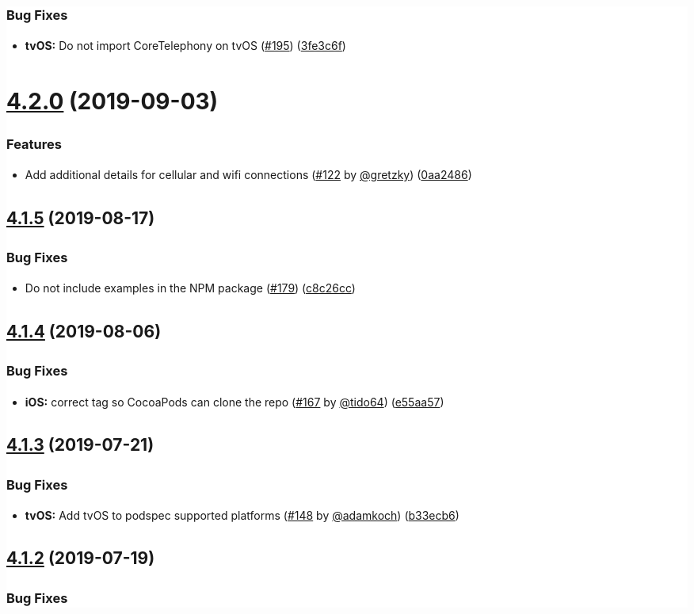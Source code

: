 ### Bug Fixes

* **tvOS:** Do not import CoreTelephony on tvOS ([#195](https://github.com/react-native-community/react-native-netinfo/issues/195)) ([3fe3c6f](https://github.com/react-native-community/react-native-netinfo/commit/3fe3c6f))

# [4.2.0](https://github.com/react-native-community/react-native-netinfo/compare/v4.1.5...v4.2.0) (2019-09-03)


### Features

* Add additional details for cellular and wifi connections ([#122](https://github.com/react-native-community/react-native-netinfo/issues/122) by [@gretzky](https://github.com/gretzky)) ([0aa2486](https://github.com/react-native-community/react-native-netinfo/commit/0aa2486))

## [4.1.5](https://github.com/react-native-community/react-native-netinfo/compare/v4.1.4...v4.1.5) (2019-08-17)


### Bug Fixes

* Do not include examples in the NPM package ([#179](https://github.com/react-native-community/react-native-netinfo/issues/179)) ([c8c26cc](https://github.com/react-native-community/react-native-netinfo/commit/c8c26cc))

## [4.1.4](https://github.com/react-native-community/react-native-netinfo/compare/v4.1.3...v4.1.4) (2019-08-06)


### Bug Fixes

* **iOS:** correct tag so CocoaPods can clone the repo ([#167](https://github.com/react-native-community/react-native-netinfo/issues/167) by [@tido64](https://github.com/tido64)) ([e55aa57](https://github.com/react-native-community/react-native-netinfo/commit/e55aa57))

## [4.1.3](https://github.com/react-native-community/react-native-netinfo/compare/v4.1.2...v4.1.3) (2019-07-21)


### Bug Fixes

* **tvOS:** Add tvOS to podspec supported platforms ([#148](https://github.com/react-native-community/react-native-netinfo/issues/148) by [@adamkoch](https://github.com/adamkoch)) ([b33ecb6](https://github.com/react-native-community/react-native-netinfo/commit/b33ecb6))

## [4.1.2](https://github.com/react-native-community/react-native-netinfo/compare/v4.1.1...v4.1.2) (2019-07-19)


### Bug Fixes
